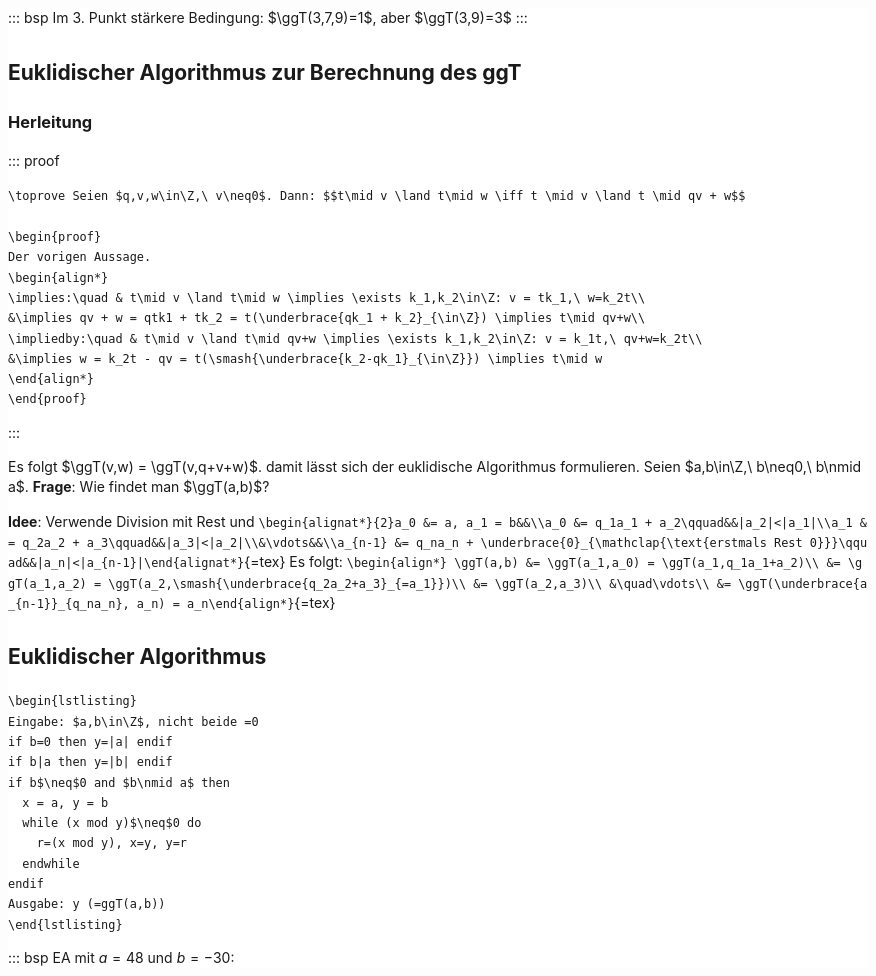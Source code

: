 ::: bsp
Im 3. Punkt stärkere Bedingung: $\ggT(3,7,9)=1$, aber $\ggT(3,9)=3$
:::

## Euklidischer Algorithmus zur Berechnung des ggT

### Herleitung

::: proof
```{=tex}
\toprove Seien $q,v,w\in\Z,\ v\neq0$. Dann: $$t\mid v \land t\mid w \iff t \mid v \land t \mid qv + w$$

\begin{proof}
Der vorigen Aussage.
\begin{align*}
\implies:\quad & t\mid v \land t\mid w \implies \exists k_1,k_2\in\Z: v = tk_1,\ w=k_2t\\
&\implies qv + w = qtk1 + tk_2 = t(\underbrace{qk_1 + k_2}_{\in\Z}) \implies t\mid qv+w\\
\impliedby:\quad & t\mid v \land t\mid qv+w \implies \exists k_1,k_2\in\Z: v = k_1t,\ qv+w=k_2t\\
&\implies w = k_2t - qv = t(\smash{\underbrace{k_2-qk_1}_{\in\Z}}) \implies t\mid w
\end{align*}
\end{proof}
```
:::

Es folgt $\ggT(v,w) = \ggT(v,q+v+w)$. damit lässt sich der euklidische
Algorithmus formulieren. Seien $a,b\in\Z,\ b\neq0,\ b\nmid a$.
**Frage**: Wie findet man $\ggT(a,b)$?

**Idee**: Verwende Division mit Rest und
`\begin{alignat*}{2}a_0 &= a, a_1 = b&&\\a_0 &= q_1a_1 + a_2\qquad&&|a_2|<|a_1|\\a_1 &= q_2a_2 + a_3\qquad&&|a_3|<|a_2|\\&\vdots&&\\a_{n-1} &= q_na_n + \underbrace{0}_{\mathclap{\text{erstmals Rest 0}}}\qquad&&|a_n|<|a_{n-1}|\end{alignat*}`{=tex}
Es folgt:
`\begin{align*} \ggT(a,b) &= \ggT(a_1,a_0) = \ggT(a_1,q_1a_1+a_2)\\ &= \ggT(a_1,a_2) = \ggT(a_2,\smash{\underbrace{q_2a_2+a_3}_{=a_1}})\\ &= \ggT(a_2,a_3)\\ &\quad\vdots\\ &= \ggT(\underbrace{a_{n-1}}_{q_na_n}, a_n) = a_n\end{align*}`{=tex}

## Euklidischer Algorithmus

```{=tex}
\begin{lstlisting}
Eingabe: $a,b\in\Z$, nicht beide =0
if b=0 then y=|a| endif
if b|a then y=|b| endif
if b$\neq$0 and $b\nmid a$ then
  x = a, y = b
  while (x mod y)$\neq$0 do
    r=(x mod y), x=y, y=r
  endwhile
endif
Ausgabe: y (=ggT(a,b))
\end{lstlisting}
```
::: bsp
EA mit $a=48$ und $b=-30$:
